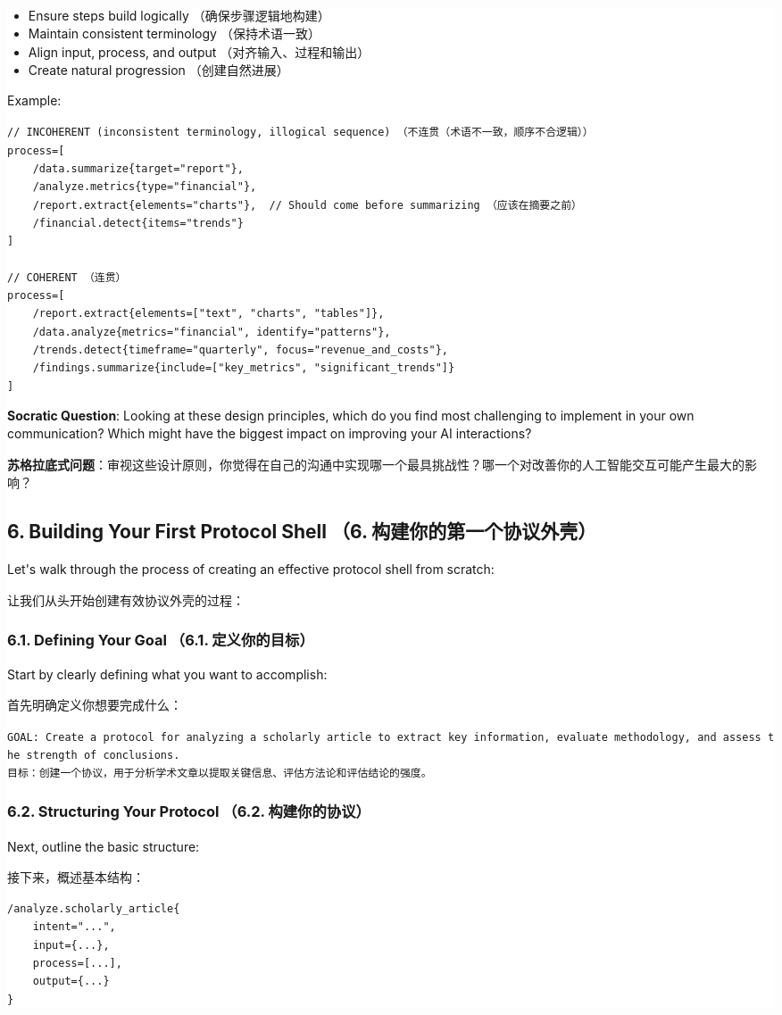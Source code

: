 - Ensure steps build logically （确保步骤逻辑地构建）
- Maintain consistent terminology （保持术语一致）
- Align input, process, and output （对齐输入、过程和输出）
- Create natural progression （创建自然进展）

Example:
```
// INCOHERENT (inconsistent terminology, illogical sequence) （不连贯（术语不一致，顺序不合逻辑））
process=[
    /data.summarize{target="report"},
    /analyze.metrics{type="financial"},
    /report.extract{elements="charts"},  // Should come before summarizing （应该在摘要之前）
    /financial.detect{items="trends"}
]

// COHERENT （连贯）
process=[
    /report.extract{elements=["text", "charts", "tables"]},
    /data.analyze{metrics="financial", identify="patterns"},
    /trends.detect{timeframe="quarterly", focus="revenue_and_costs"},
    /findings.summarize{include=["key_metrics", "significant_trends"]}
]
```

**Socratic Question**: Looking at these design principles, which do you find most challenging to implement in your own communication? Which might have the biggest impact on improving your AI interactions?

**苏格拉底式问题**：审视这些设计原则，你觉得在自己的沟通中实现哪一个最具挑战性？哪一个对改善你的人工智能交互可能产生最大的影响？

## 6. Building Your First Protocol Shell （6. 构建你的第一个协议外壳）

Let's walk through the process of creating an effective protocol shell from scratch:

让我们从头开始创建有效协议外壳的过程：

### 6.1. Defining Your Goal （6.1. 定义你的目标）

Start by clearly defining what you want to accomplish:

首先明确定义你想要完成什么：

```
GOAL: Create a protocol for analyzing a scholarly article to extract key information, evaluate methodology, and assess the strength of conclusions.
目标：创建一个协议，用于分析学术文章以提取关键信息、评估方法论和评估结论的强度。
```

### 6.2. Structuring Your Protocol （6.2. 构建你的协议）

Next, outline the basic structure:

接下来，概述基本结构：

```
/analyze.scholarly_article{
    intent="...",
    input={...},
    process=[...],
    output={...}
}
```
